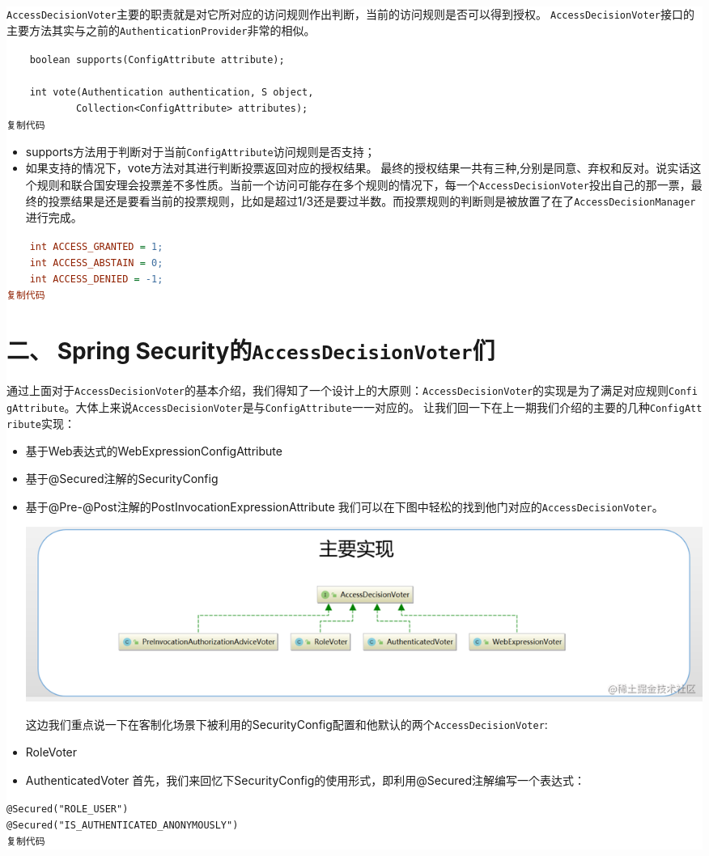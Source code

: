 `AccessDecisionVoter`主要的职责就是对它所对应的访问规则作出判断，当前的访问规则是否可以得到授权。 `AccessDecisionVoter`接口的主要方法其实与之前的`AuthenticationProvider`非常的相似。

```arduino
	boolean supports(ConfigAttribute attribute);

	int vote(Authentication authentication, S object,
			Collection<ConfigAttribute> attributes);
复制代码
```

-   supports方法用于判断对于当前`ConfigAttribute`访问规则是否支持；
-   如果支持的情况下，vote方法对其进行判断投票返回对应的授权结果。 最终的授权结果一共有三种,分别是同意、弃权和反对。说实话这个规则和联合国安理会投票差不多性质。当前一个访问可能存在多个规则的情况下，每一个`AccessDecisionVoter`投出自己的那一票，最终的投票结果是还是要看当前的投票规则，比如是超过1/3还是要过半数。而投票规则的判断则是被放置了在了`AccessDecisionManager`进行完成。

```ini
	int ACCESS_GRANTED = 1;
	int ACCESS_ABSTAIN = 0;
	int ACCESS_DENIED = -1;
复制代码
```

# 二、 Spring Security的`AccessDecisionVoter`们

通过上面对于`AccessDecisionVoter`的基本介绍，我们得知了一个设计上的大原则：`AccessDecisionVoter`的实现是为了满足对应规则`ConfigAttribute`。大体上来说`AccessDecisionVoter`是与`ConfigAttribute`一一对应的。 让我们回一下在上一期我们介绍的主要的几种`ConfigAttribute`实现：

-   基于Web表达式的WebExpressionConfigAttribute
-   基于@Secured注解的SecurityConfig
-   基于@Pre-@Post注解的PostInvocationExpressionAttribute 我们可以在下图中轻松的找到他门对应的`AccessDecisionVoter`。
    
    ![主要的AccessDecisionVoter](media/主要的AccessDecisionVoter.png)
    
    这边我们重点说一下在客制化场景下被利用的SecurityConfig配置和他默认的两个`AccessDecisionVoter`:
-   RoleVoter
-   AuthenticatedVoter 首先，我们来回忆下SecurityConfig的使用形式，即利用@Secured注解编写一个表达式：

```less
@Secured("ROLE_USER")
@Secured("IS_AUTHENTICATED_ANONYMOUSLY")
复制代码
```
